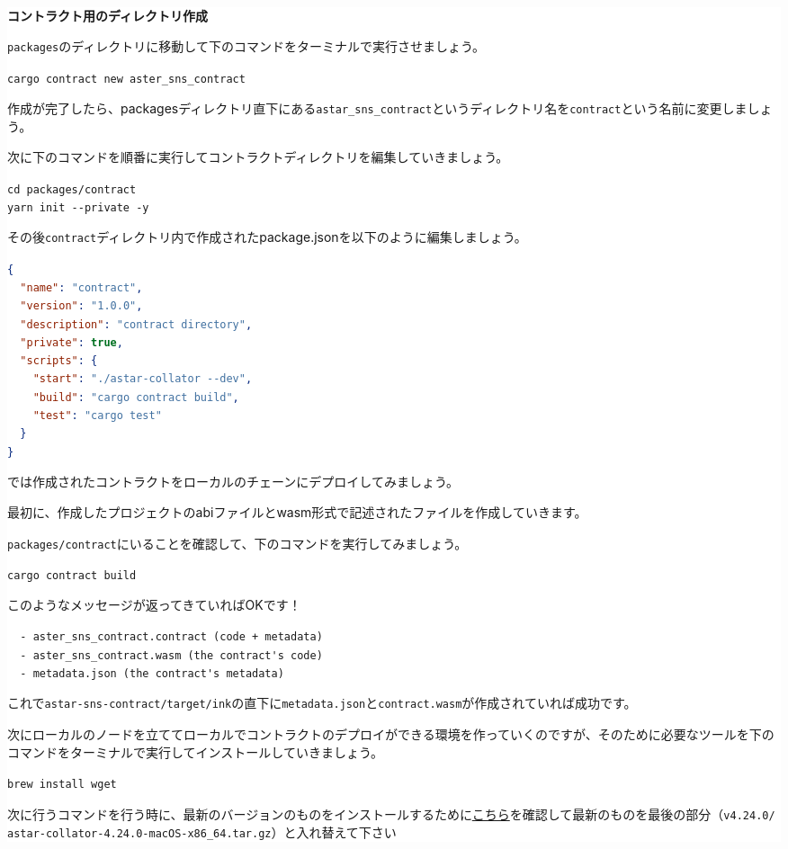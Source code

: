 **コントラクト用のディレクトリ作成**

`packages`のディレクトリに移動して下のコマンドをターミナルで実行させましょう。

```
cargo contract new aster_sns_contract
```

作成が完了したら、packagesディレクトリ直下にある`astar_sns_contract`というディレクトリ名を`contract`という名前に変更しましょう。

次に下のコマンドを順番に実行してコントラクトディレクトリを編集していきましょう。

```
cd packages/contract
yarn init --private -y
```

その後`contract`ディレクトリ内で作成されたpackage.jsonを以下のように編集しましょう。

```json
{
  "name": "contract",
  "version": "1.0.0",
  "description": "contract directory",
  "private": true,
  "scripts": {
    "start": "./astar-collator --dev",
    "build": "cargo contract build",
    "test": "cargo test"
  }
}
```

では作成されたコントラクトをローカルのチェーンにデプロイしてみましょう。

最初に、作成したプロジェクトのabiファイルとwasm形式で記述されたファイルを作成していきます。

`packages/contract`にいることを確認して、下のコマンドを実行してみましょう。

```
cargo contract build
```

このようなメッセージが返ってきていればOKです！

```
  - aster_sns_contract.contract (code + metadata)
  - aster_sns_contract.wasm (the contract's code)
  - metadata.json (the contract's metadata)
```

これで`astar-sns-contract/target/ink`の直下に`metadata.json`と`contract.wasm`が作成されていれば成功です。

次にローカルのノードを立ててローカルでコントラクトのデプロイができる環境を作っていくのですが、そのために必要なツールを下のコマンドをターミナルで実行してインストールしていきましょう。

```
brew install wget
```

次に行うコマンドを行う時に、最新のバージョンのものをインストールするために[こちら](https://github.com/AstarNetwork/Astar/releases)を確認して最新のものを最後の部分（`v4.24.0/astar-collator-4.24.0-macOS-x86_64.tar.gz`）と入れ替えて下さい
